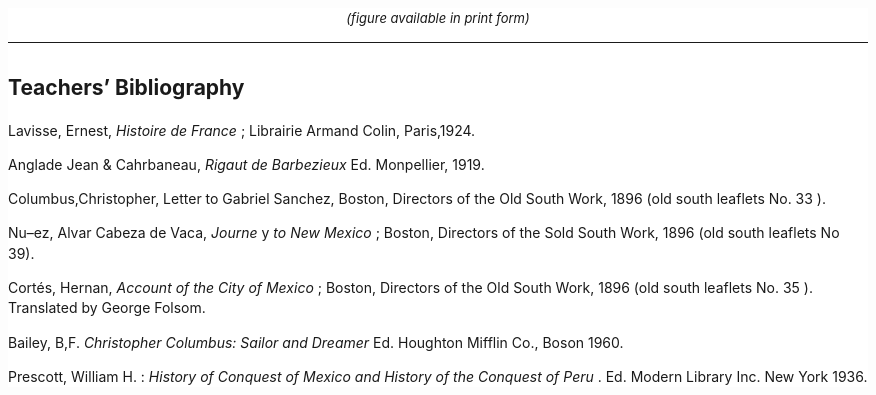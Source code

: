  </p>
<center>
  <i>
   <font size="-1">
    (figure available in print form)
   </font>
  </i>
 </center>
 <hr/>
 <h2>
  Teachers’ Bibliography
  <b>
  </b>
 </h2>
 Lavisse, Ernest,
 <i>
  Histoire de France
 </i>
 ; Librairie Armand Colin, Paris,1924.
 <p>
  Anglade Jean &amp; Cahrbaneau,
  <i>
   Rigaut de Barbezieux
  </i>
  Ed. Monpellier, 1919.
 </p>
 <p>
  Columbus,Christopher, Letter to Gabriel Sanchez, Boston, Directors of the Old South Work, 1896 (old south leaflets No. 33 ).
 </p>
 <p>
  Nu–ez, Alvar Cabeza de Vaca,
  <i>
   Journe
  </i>
  y
  <i>
   to New Mexico
  </i>
  ; Boston, Directors of the Sold South Work, 1896 (old south leaflets No 39).
 </p>
 <p>
  Cortés, Hernan,
  <i>
   Account of the City of Mexico
  </i>
  ; Boston, Directors of the Old South Work, 1896 (old south leaflets No. 35 ). Translated by George Folsom.
 </p>
 <p>
  Bailey, B,F.
  <i>
   Christopher Columbus: Sailor and Dreamer
  </i>
  Ed. Houghton Mifflin Co., Boson 1960.
 </p>
 <p>
  Prescott, William H. :
  <i>
   History of Conquest of Mexico and History of the Conquest of Peru
  </i>
  . Ed. Modern Library Inc. New York 1936.
 </p>
 <p>